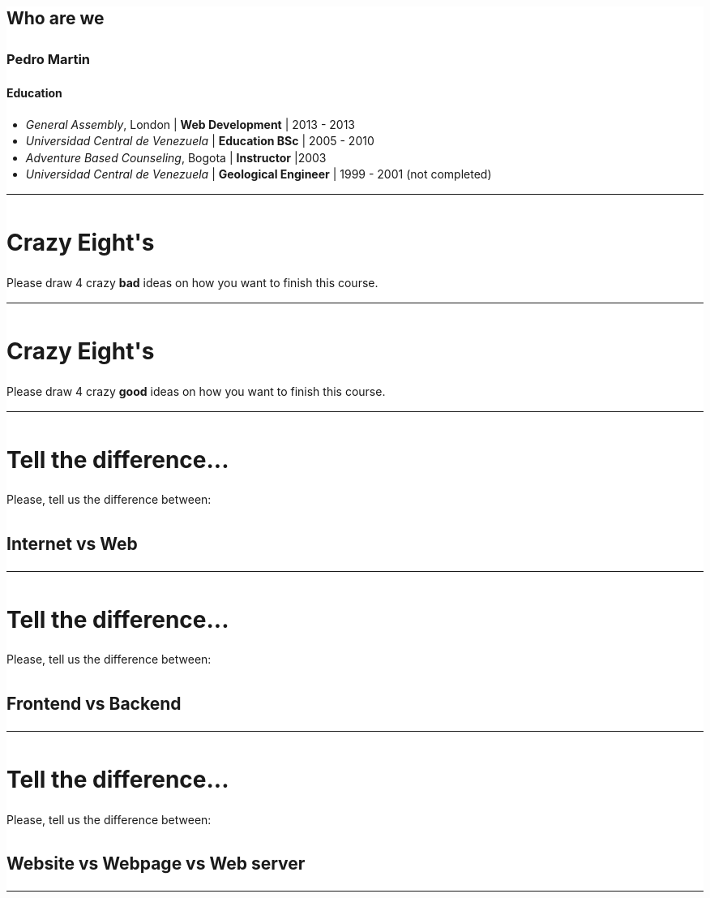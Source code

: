 
## Who are we

### Pedro Martin

#### Education

- _General Assembly_, London | **Web Development** | 2013 - 2013
- _Universidad Central de Venezuela_ | **Education BSc** | 2005 - 2010
- _Adventure Based Counseling_, Bogota | **Instructor** |2003
- _Universidad Central de Venezuela_ | **Geological Engineer** | 1999 - 2001 (not completed)

---

# Crazy Eight's

Please draw 4 crazy **bad** ideas on how you want to finish this course.

---

# Crazy Eight's

Please draw 4 crazy **good** ideas on how you want to finish this course.

---

# Tell the difference...

Please, tell us the difference between:

## Internet vs Web

---

# Tell the difference...

Please, tell us the difference between:

## Frontend vs Backend

---

# Tell the difference...

Please, tell us the difference between:

## Website vs Webpage vs Web server

---